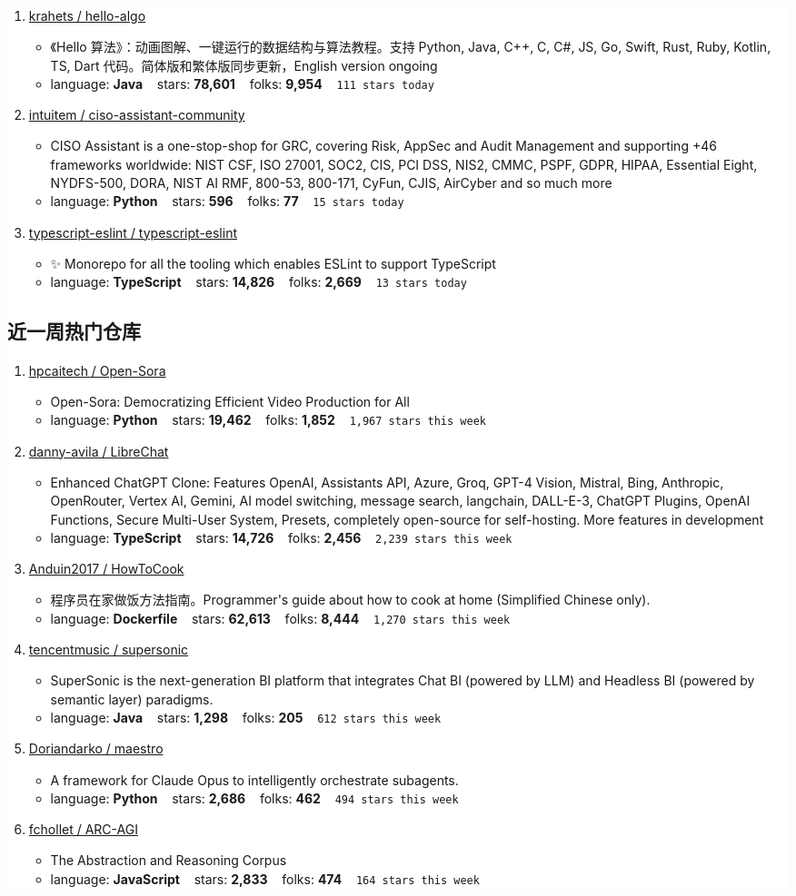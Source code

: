1. [krahets / hello-algo](https://github.com/krahets/hello-algo)
    - 《Hello 算法》：动画图解、一键运行的数据结构与算法教程。支持 Python, Java, C++, C, C#, JS, Go, Swift, Rust, Ruby, Kotlin, TS, Dart 代码。简体版和繁体版同步更新，English version ongoing
    - language: **Java** &nbsp;&nbsp; stars: **78,601** &nbsp;&nbsp; folks: **9,954**  &nbsp;&nbsp; `111 stars today`

1. [intuitem / ciso-assistant-community](https://github.com/intuitem/ciso-assistant-community)
    - CISO Assistant is a one-stop-shop for GRC, covering Risk, AppSec and Audit Management and supporting +46 frameworks worldwide: NIST CSF, ISO 27001, SOC2, CIS, PCI DSS, NIS2, CMMC, PSPF, GDPR, HIPAA, Essential Eight, NYDFS-500, DORA, NIST AI RMF, 800-53, 800-171, CyFun, CJIS, AirCyber and so much more
    - language: **Python** &nbsp;&nbsp; stars: **596** &nbsp;&nbsp; folks: **77**  &nbsp;&nbsp; `15 stars today`

1. [typescript-eslint / typescript-eslint](https://github.com/typescript-eslint/typescript-eslint)
    - ✨ Monorepo for all the tooling which enables ESLint to support TypeScript
    - language: **TypeScript** &nbsp;&nbsp; stars: **14,826** &nbsp;&nbsp; folks: **2,669**  &nbsp;&nbsp; `13 stars today`


## 近一周热门仓库

1. [hpcaitech / Open-Sora](https://github.com/hpcaitech/Open-Sora)
    - Open-Sora: Democratizing Efficient Video Production for All
    - language: **Python** &nbsp;&nbsp; stars: **19,462** &nbsp;&nbsp; folks: **1,852**  &nbsp;&nbsp; `1,967 stars this week`

1. [danny-avila / LibreChat](https://github.com/danny-avila/LibreChat)
    - Enhanced ChatGPT Clone: Features OpenAI, Assistants API, Azure, Groq, GPT-4 Vision, Mistral, Bing, Anthropic, OpenRouter, Vertex AI, Gemini, AI model switching, message search, langchain, DALL-E-3, ChatGPT Plugins, OpenAI Functions, Secure Multi-User System, Presets, completely open-source for self-hosting. More features in development
    - language: **TypeScript** &nbsp;&nbsp; stars: **14,726** &nbsp;&nbsp; folks: **2,456**  &nbsp;&nbsp; `2,239 stars this week`

1. [Anduin2017 / HowToCook](https://github.com/Anduin2017/HowToCook)
    - 程序员在家做饭方法指南。Programmer's guide about how to cook at home (Simplified Chinese only).
    - language: **Dockerfile** &nbsp;&nbsp; stars: **62,613** &nbsp;&nbsp; folks: **8,444**  &nbsp;&nbsp; `1,270 stars this week`

1. [tencentmusic / supersonic](https://github.com/tencentmusic/supersonic)
    - SuperSonic is the next-generation BI platform that integrates Chat BI (powered by LLM) and Headless BI (powered by semantic layer) paradigms.
    - language: **Java** &nbsp;&nbsp; stars: **1,298** &nbsp;&nbsp; folks: **205**  &nbsp;&nbsp; `612 stars this week`

1. [Doriandarko / maestro](https://github.com/Doriandarko/maestro)
    - A framework for Claude Opus to intelligently orchestrate subagents.
    - language: **Python** &nbsp;&nbsp; stars: **2,686** &nbsp;&nbsp; folks: **462**  &nbsp;&nbsp; `494 stars this week`

1. [fchollet / ARC-AGI](https://github.com/fchollet/ARC-AGI)
    - The Abstraction and Reasoning Corpus
    - language: **JavaScript** &nbsp;&nbsp; stars: **2,833** &nbsp;&nbsp; folks: **474**  &nbsp;&nbsp; `164 stars this week`
